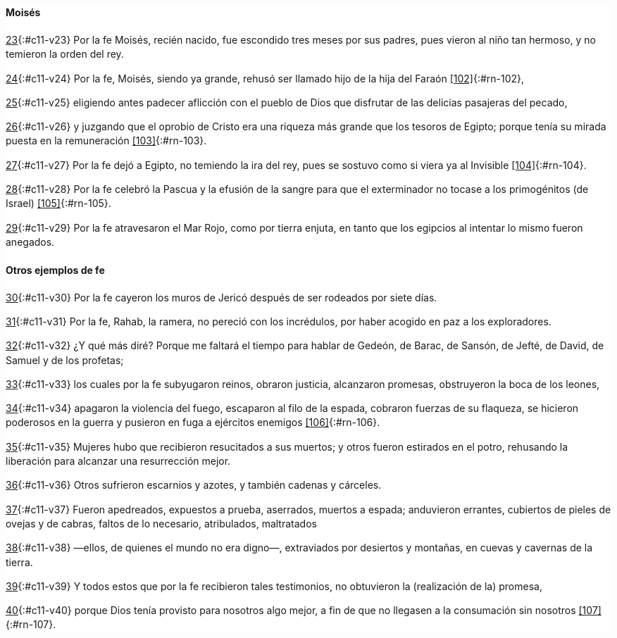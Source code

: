 #### Moisés

[23](#c11-v23){:#c11-v23} Por la fe Moisés, recién nacido, fue escondido tres meses por sus padres, pues vieron al niño tan hermoso, y no temieron la orden del rey.

[24](#c11-v24){:#c11-v24} Por la fe, Moisés, siendo ya grande, rehusó ser llamado hijo de la hija del Faraón [[102]](#n-102){:#rn-102},

[25](#c11-v25){:#c11-v25} eligiendo antes padecer aflicción con el pueblo de Dios que disfrutar de las delicias pasajeras del pecado,

[26](#c11-v26){:#c11-v26} y juzgando que el oprobio de Cristo era una riqueza más grande que los tesoros de Egipto; porque tenía su mirada puesta en la remuneración [[103]](#n-103){:#rn-103}.

[27](#c11-v27){:#c11-v27} Por la fe dejó a Egipto, no temiendo la ira del rey, pues se sostuvo como si viera ya al Invisible [[104]](#n-104){:#rn-104}.

[28](#c11-v28){:#c11-v28} Por la fe celebró la Pascua y la efusión de la sangre para que el exterminador no tocase a los primogénitos (de Israel) [[105]](#n-105){:#rn-105}.

[29](#c11-v29){:#c11-v29} Por la fe atravesaron el Mar Rojo, como por tierra enjuta, en tanto que los egipcios al intentar lo mismo fueron anegados.

#### Otros ejemplos de fe

[30](#c11-v30){:#c11-v30} Por la fe cayeron los muros de Jericó después de ser rodeados por siete días.

[31](#c11-v31){:#c11-v31} Por la fe, Rahab, la ramera, no pereció con los incrédulos, por haber acogido en paz a los exploradores.

[32](#c11-v32){:#c11-v32} ¿Y qué más diré? Porque me faltará el tiempo para hablar de Gedeón, de Barac, de Sansón, de Jefté, de David, de Samuel y de los profetas;

[33](#c11-v33){:#c11-v33} los cuales por la fe subyugaron reinos, obraron justicia, alcanzaron promesas, obstruyeron la boca de los leones,

[34](#c11-v34){:#c11-v34} apagaron la violencia del fuego, escaparon al filo de la espada, cobraron fuerzas de su flaqueza, se hicieron poderosos en la guerra y pusieron en fuga a ejércitos enemigos [[106]](#n-106){:#rn-106}.

[35](#c11-v35){:#c11-v35} Mujeres hubo que recibieron resucitados a sus muertos; y otros fueron estirados en el potro, rehusando la liberación para alcanzar una resurrección mejor.

[36](#c11-v36){:#c11-v36} Otros sufrieron escarnios y azotes, y también cadenas y cárceles.

[37](#c11-v37){:#c11-v37} Fueron apedreados, expuestos a prueba, aserrados, muertos a espada; anduvieron errantes, cubiertos de pieles de ovejas y de cabras, faltos de lo necesario, atribulados, maltratados

[38](#c11-v38){:#c11-v38} —ellos, de quienes el mundo no era digno—, extraviados por desiertos y montañas, en cuevas y cavernas de la tierra.

[39](#c11-v39){:#c11-v39} Y todos estos que por la fe recibieron tales testimonios, no obtuvieron la (realización de la) promesa,

[40](#c11-v40){:#c11-v40} porque Dios tenía provisto para nosotros algo mejor, a fin de que no llegasen a la consumación sin nosotros [[107]](#n-107){:#rn-107}.
